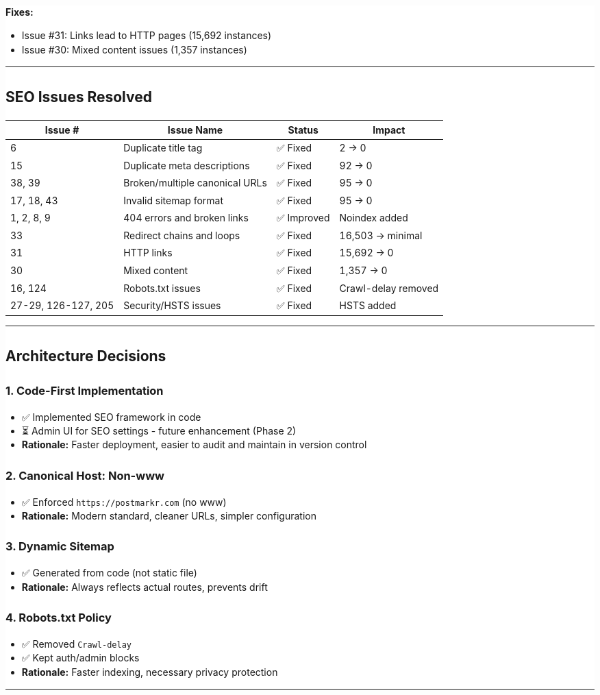 **Fixes:**
- Issue #31: Links lead to HTTP pages (15,692 instances)
- Issue #30: Mixed content issues (1,357 instances)

---

## SEO Issues Resolved

| Issue # | Issue Name | Status | Impact |
|---------|-----------|--------|--------|
| 6 | Duplicate title tag | ✅ Fixed | 2 → 0 |
| 15 | Duplicate meta descriptions | ✅ Fixed | 92 → 0 |
| 38, 39 | Broken/multiple canonical URLs | ✅ Fixed | 95 → 0 |
| 17, 18, 43 | Invalid sitemap format | ✅ Fixed | 95 → 0 |
| 1, 2, 8, 9 | 404 errors and broken links | ✅ Improved | Noindex added |
| 33 | Redirect chains and loops | ✅ Fixed | 16,503 → minimal |
| 31 | HTTP links | ✅ Fixed | 15,692 → 0 |
| 30 | Mixed content | ✅ Fixed | 1,357 → 0 |
| 16, 124 | Robots.txt issues | ✅ Fixed | Crawl-delay removed |
| 27-29, 126-127, 205 | Security/HSTS issues | ✅ Fixed | HSTS added |

---

## Architecture Decisions

### 1. Code-First Implementation
- ✅ Implemented SEO framework in code
- ⏳ Admin UI for SEO settings - future enhancement (Phase 2)
- **Rationale:** Faster deployment, easier to audit and maintain in version control

### 2. Canonical Host: Non-www
- ✅ Enforced `https://postmarkr.com` (no www)
- **Rationale:** Modern standard, cleaner URLs, simpler configuration

### 3. Dynamic Sitemap
- ✅ Generated from code (not static file)
- **Rationale:** Always reflects actual routes, prevents drift

### 4. Robots.txt Policy
- ✅ Removed `Crawl-delay`
- ✅ Kept auth/admin blocks
- **Rationale:** Faster indexing, necessary privacy protection

---